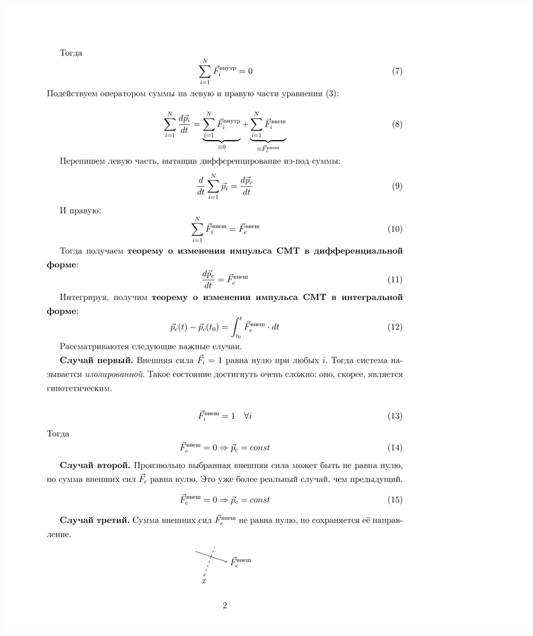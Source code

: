 <a href="/img/lection_part1/lect-1.png"><img src="/img/lection_part1/lect-1.png" alt="" class="lect-img"></a>